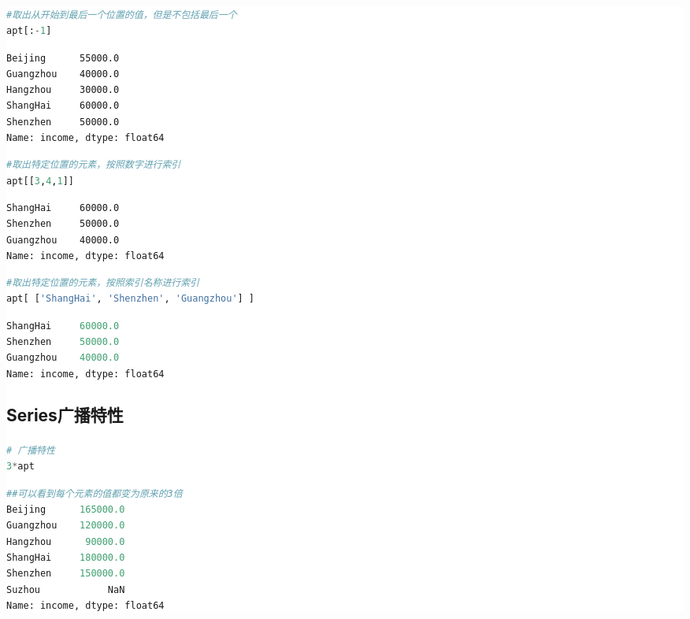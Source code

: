 
```python
#取出从开始到最后一个位置的值，但是不包括最后一个
apt[:-1]
```


    Beijing      55000.0
    Guangzhou    40000.0
    Hangzhou     30000.0
    ShangHai     60000.0
    Shenzhen     50000.0
    Name: income, dtype: float64


```python
#取出特定位置的元素，按照数字进行索引
apt[[3,4,1]]
```


    ShangHai     60000.0
    Shenzhen     50000.0
    Guangzhou    40000.0
    Name: income, dtype: float64


```python
#取出特定位置的元素，按照索引名称进行索引
apt[ ['ShangHai', 'Shenzhen', 'Guangzhou'] ]
```


```python
ShangHai     60000.0
Shenzhen     50000.0
Guangzhou    40000.0
Name: income, dtype: float64
```

## Series广播特性


```python
# 广播特性
3*apt
```


```python
##可以看到每个元素的值都变为原来的3倍
Beijing      165000.0
Guangzhou    120000.0
Hangzhou      90000.0
ShangHai     180000.0
Shenzhen     150000.0
Suzhou            NaN
Name: income, dtype: float64
```
